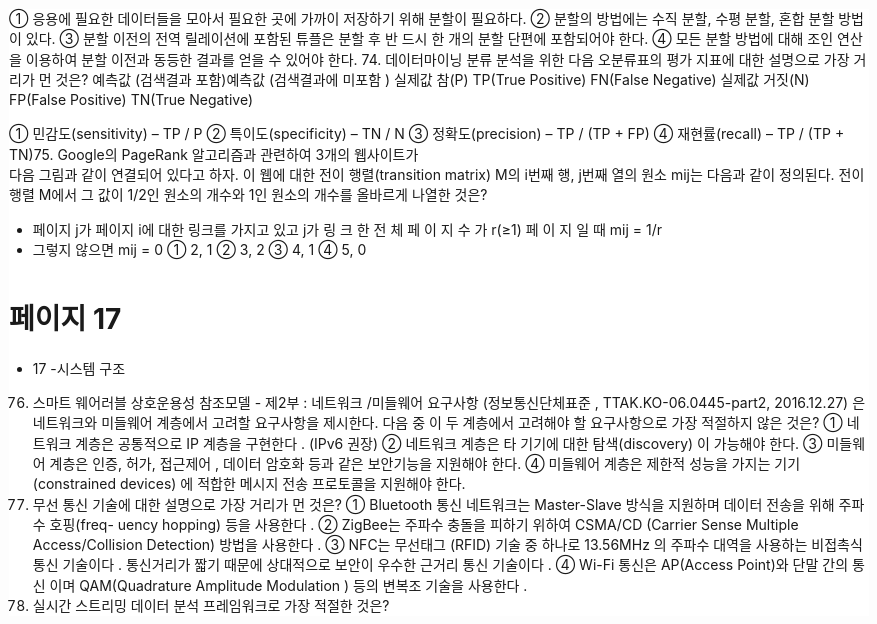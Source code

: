   ① 응용에 필요한 데이터들을 모아서 필요한 곳에 가까이 
저장하기 위해 분할이 필요하다. 
  ② 분할의 방법에는 수직 분할, 수평 분할, 혼합 분할 방법이 
있다. 
  ③ 분할 이전의 전역 릴레이션에 포함된 튜플은 분할 후 반
드시 한 개의 분할 단편에 포함되어야 한다. 
  ④ 모든 분할 방법에 대해 조인 연산을 이용하여 분할 이전과 
동등한 결과를 얻을 수 있어야 한다. 
74. 데이터마이닝 분류 분석을 위한 다음 오분류표의 
평가 지표에 대한 설명으로 가장 거리가 먼 것은?
예측값 (검색결과 포함)예측값 (검색결과에 미포함 )
실제값 참(P) TP(True Positive) FN(False Negative)
실제값 거짓(N) FP(False Positive) TN(True Negative)
 
  ① 민감도(sensitivity) – TP / P
  ② 특이도(specificity) – TN / N
  ③ 정확도(precision) – TP / (TP + FP)
  ④ 재현률(recall) – TP / (TP + TN)75. Google의 PageRank 알고리즘과 관련하여 3개의 웹사이트가  
다음 그림과 같이 연결되어 있다고 하자. 이 웹에 대한 
전이 행렬(transition matrix) M의 i번째 행, j번째 열의 
원소 mij는 다음과 같이 정의된다. 전이 행렬 M에서 그 값이 
1/2인 원소의 개수와 1인 원소의 개수를 올바르게 나열한 
것은?  
- 페이지 j가 페이지 i에 대한 링크를 가지고 있고 j가 
링 크 한  전 체  페 이 지  수 가  r(≥1) 페 이 지 일  때  mij = 1/r
- 그렇지 않으면 mij = 0
  ① 2, 1       ② 3, 2       ③ 4, 1        ④ 5, 0

# 페이지 17

- 17 -시스템 구조 
76. 스마트 웨어러블 상호운용성 참조모델 - 제2부 : 
네트워크 /미들웨어 요구사항 (정보통신단체표준 , 
TTAK.KO-06.0445-part2, 2016.12.27) 은 네트워크와 
미들웨어 계층에서 고려할 요구사항을 제시한다. 
다음 중 이 두 계층에서 고려해야 할 요구사항으로 
가장 적절하지 않은 것은?
  ① 네트워크 계층은 공통적으로 IP 계층을 구현한다 .
(IPv6 권장)
  ② 네트워크 계층은 타 기기에 대한 탐색(discovery) 이 
가능해야 한다.
  ③ 미들웨어 계층은 인증, 허가, 접근제어 , 데이터 
암호화 등과 같은 보안기능을 지원해야 한다.
  ④ 미들웨어 계층은 제한적 성능을 가지는 기기
(constrained devices) 에 적합한 메시지 전송 
프로토콜을 지원해야 한다.
77. 무선 통신 기술에 대한 설명으로 가장 거리가 먼 
것은?
  ① Bluetooth 통신 네트워크는 Master-Slave 방식을 
지원하며 데이터 전송을 위해 주파수 호핑(freq-
uency hopping) 등을 사용한다 .
  ② ZigBee는 주파수 충돌을 피하기 위하여 CSMA/CD
(Carrier Sense Multiple Access/Collision 
Detection) 방법을 사용한다 .
  ③ NFC는 무선태그 (RFID) 기술 중 하나로 13.56MHz 의 
주파수 대역을 사용하는 비접촉식 통신 기술이다 . 
통신거리가 짧기 때문에 상대적으로 보안이 
우수한 근거리 통신 기술이다 . 
  ④ Wi-Fi 통신은 AP(Access Point)와 단말 간의 통신
이며 QAM(Quadrature Amplitude Modulation ) 등의 
변복조 기술을 사용한다 .
78. 실시간 스트리밍 데이터 분석 프레임워크로 가장 
적절한 것은?  